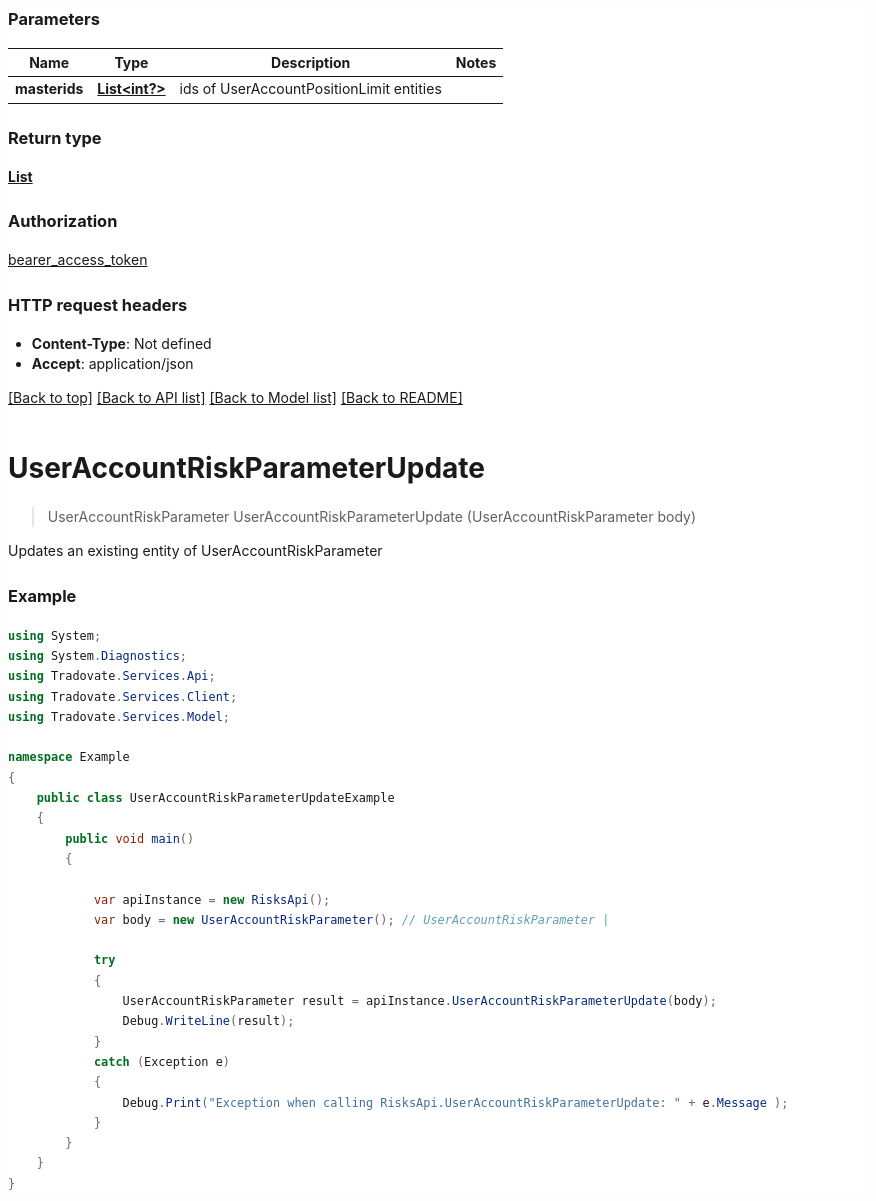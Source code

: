 ### Parameters

Name | Type | Description  | Notes
------------- | ------------- | ------------- | -------------
 **masterids** | [**List&lt;int?&gt;**](int?.md)| ids of UserAccountPositionLimit entities | 

### Return type

[**List<UserAccountRiskParameter>**](UserAccountRiskParameter.md)

### Authorization

[bearer_access_token](../README.md#bearer_access_token)

### HTTP request headers

 - **Content-Type**: Not defined
 - **Accept**: application/json

[[Back to top]](#) [[Back to API list]](../README.md#documentation-for-api-endpoints) [[Back to Model list]](../README.md#documentation-for-models) [[Back to README]](../README.md)
<a name="useraccountriskparameterupdate"></a>
# **UserAccountRiskParameterUpdate**
> UserAccountRiskParameter UserAccountRiskParameterUpdate (UserAccountRiskParameter body)



Updates an existing entity of UserAccountRiskParameter

### Example
```csharp
using System;
using System.Diagnostics;
using Tradovate.Services.Api;
using Tradovate.Services.Client;
using Tradovate.Services.Model;

namespace Example
{
    public class UserAccountRiskParameterUpdateExample
    {
        public void main()
        {

            var apiInstance = new RisksApi();
            var body = new UserAccountRiskParameter(); // UserAccountRiskParameter | 

            try
            {
                UserAccountRiskParameter result = apiInstance.UserAccountRiskParameterUpdate(body);
                Debug.WriteLine(result);
            }
            catch (Exception e)
            {
                Debug.Print("Exception when calling RisksApi.UserAccountRiskParameterUpdate: " + e.Message );
            }
        }
    }
}
```

